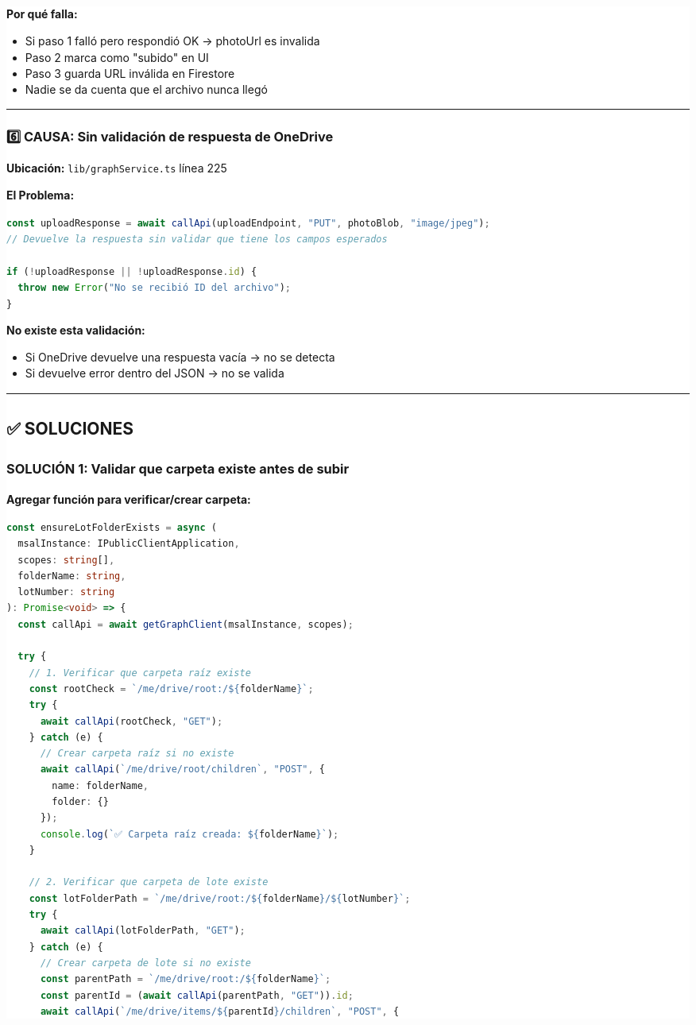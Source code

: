 **Por qué falla:**
- Si paso 1 falló pero respondió OK → photoUrl es invalida
- Paso 2 marca como "subido" en UI
- Paso 3 guarda URL inválida en Firestore
- Nadie se da cuenta que el archivo nunca llegó

---

### 6️⃣ **CAUSA: Sin validación de respuesta de OneDrive**

**Ubicación:** `lib/graphService.ts` línea 225

**El Problema:**
```typescript
const uploadResponse = await callApi(uploadEndpoint, "PUT", photoBlob, "image/jpeg");
// Devuelve la respuesta sin validar que tiene los campos esperados

if (!uploadResponse || !uploadResponse.id) {
  throw new Error("No se recibió ID del archivo");
}
```

**No existe esta validación:**
- Si OneDrive devuelve una respuesta vacía → no se detecta
- Si devuelve error dentro del JSON → no se valida

---

## ✅ SOLUCIONES

### SOLUCIÓN 1: Validar que carpeta existe antes de subir

**Agregar función para verificar/crear carpeta:**

```typescript
const ensureLotFolderExists = async (
  msalInstance: IPublicClientApplication,
  scopes: string[],
  folderName: string,
  lotNumber: string
): Promise<void> => {
  const callApi = await getGraphClient(msalInstance, scopes);
  
  try {
    // 1. Verificar que carpeta raíz existe
    const rootCheck = `/me/drive/root:/${folderName}`;
    try {
      await callApi(rootCheck, "GET");
    } catch (e) {
      // Crear carpeta raíz si no existe
      await callApi(`/me/drive/root/children`, "POST", {
        name: folderName,
        folder: {}
      });
      console.log(`✅ Carpeta raíz creada: ${folderName}`);
    }
    
    // 2. Verificar que carpeta de lote existe
    const lotFolderPath = `/me/drive/root:/${folderName}/${lotNumber}`;
    try {
      await callApi(lotFolderPath, "GET");
    } catch (e) {
      // Crear carpeta de lote si no existe
      const parentPath = `/me/drive/root:/${folderName}`;
      const parentId = (await callApi(parentPath, "GET")).id;
      await callApi(`/me/drive/items/${parentId}/children`, "POST", {
```